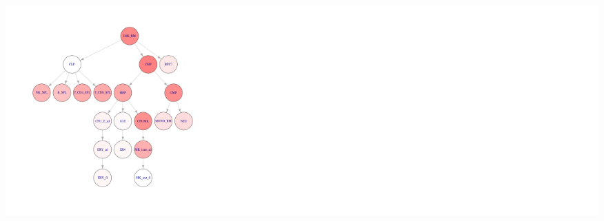 <img src="https://github.com/guanjue/vision_index_set/blob/master/signal_tree/169.signal_list.txt1_0_1_1_0_0_0_0_0_1_1_1_0_0_1_1_1_1.tree.png" width="300"/>